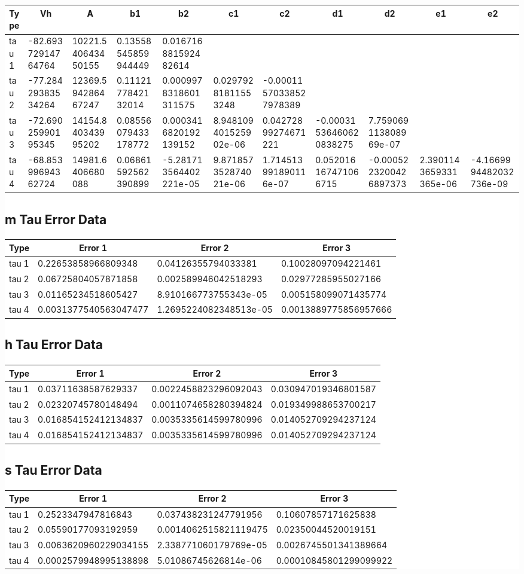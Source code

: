 | Type | Vh | A | b1 | b2 | c1 | c2 | d1 | d2 | e1 | e2 |
| --- | --- | --- | --- | --- | --- | --- | --- | --- | --- | --- |
| tau 1 | -82.69372914764764 | 10221.540643450155 | 0.13558545859944449 | 0.016716881592482614 |
| tau 2 | -77.28429383534264 | 12369.594286467247 | 0.1112177842132014 | 0.0009978318601311575 | 0.02979281811553248 | -0.00011570338527978389 |
| tau 3 | -72.69025990195345 | 14154.840343995202 | 0.08556079433178772 | 0.0003416820192139152 | 8.948109401525902e-06 | 0.04272899274671221 | -0.00031536460620838275 | 7.759069113808969e-07 |
| tau 4 | -68.85399694362724 | 14981.6406680088 | 0.06861592562390899 | -5.281713564402221e-05 | 9.871857352874021e-06 | 1.714513991890116e-07 | 0.052016167471066715 | -0.0005223200426897373 | 2.3901143659331365e-06 | -4.1669994482032736e-09 |

## m Tau Error Data

| Type | Error 1 | Error 2 | Error 3 |
| --- | --- | --- | --- |
| tau 1 | 0.22653858966809348 | 0.04126355794033381 | 0.10028097094221461 |
| tau 2 | 0.06725804057871858 | 0.002589946042518293 | 0.02977285955027166 |
| tau 3 | 0.01165234518605427 | 8.910166773755343e-05 | 0.005158099071435774 |
| tau 4 | 0.0031377540563047477 | 1.2695224082348513e-05 | 0.0013889775856957666 |

## h Tau Error Data

| Type | Error 1 | Error 2 | Error 3 |
| --- | --- | --- | --- |
| tau 1 | 0.03711638587629337 | 0.0022458823296092043 | 0.030947019346801587 |
| tau 2 | 0.02320745780148494 | 0.0011074658280394824 | 0.019349988653700217 |
| tau 3 | 0.016854152412134837 | 0.0035335614599780996 | 0.014052709294237124 |
| tau 4 | 0.016854152412134837 | 0.0035335614599780996 | 0.014052709294237124 |

## s Tau Error Data

| Type | Error 1 | Error 2 | Error 3 |
| --- | --- | --- | --- |
| tau 1 | 0.2523347947816843 | 0.037438231247791956 | 0.10607857171625838 |
| tau 2 | 0.05590177093192959 | 0.0014062515821119475 | 0.02350044520019151 |
| tau 3 | 0.0063620960229034155 | 2.338771060179769e-05 | 0.0026745501341389664 |
| tau 4 | 0.0002579948995138898 | 5.01086745626814e-06 | 0.00010845801299099922 |

